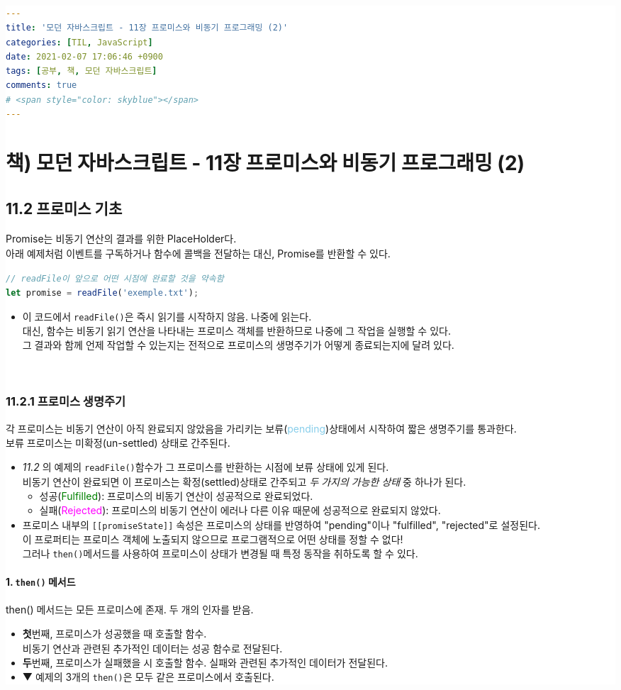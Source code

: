 ```yaml
---
title: '모던 자바스크립트 - 11장 프로미스와 비동기 프로그래밍 (2)'
categories: [TIL, JavaScript]
date: 2021-02-07 17:06:46 +0900
tags: [공부, 책, 모던 자바스크립트]
comments: true
# <span style="color: skyblue"></span>
---
```


# 책) 모던 자바스크립트 - 11장 프로미스와 비동기 프로그래밍 (2)

## **11.2** 프로미스 기초

Promise는 비동기 연산의 결과를 위한 PlaceHolder다.  
아래 예제처럼 이벤트를 구독하거나 함수에 콜백을 전달하는 대신, Promise를 반환할 수 있다.

```js
// readFile이 앞으로 어떤 시점에 완료할 것을 약속함
let promise = readFile('exemple.txt');
```

-   이 코드에서 `readFile()`은 즉시 읽기를 시작하지 않음. 나중에 읽는다.  
     대신, 함수는 비동기 읽기 연산을 나타내는 프로미스 객체를 반환하므로 나중에 그 작업을 실행할 수 있다.  
     그 결과와 함께 언제 작업할 수 있는지는 전적으로 프로미스의 생명주기가 어떻게 종료되는지에 달려 있다.

<br/>

### **11.2.1** 프로미스 생명주기

각 프로미스는 비동기 연산이 아직 완료되지 않았음을 가리키는 보류(<span style="color: skyblue">pending</span>)상태에서 시작하여 짧은 생명주기를 통과한다.  
보류 프로미스는 미확정(un-settled) 상태로 간주된다.

-   _11.2_ 의 예제의 `readFile()`함수가 그 프로미스를 반환하는 시점에 보류 상태에 있게 된다.  
     비동기 연산이 완료되면 이 프로미스는 확정(settled)상태로 간주되고 _두 가지의 가능한 상태_ 중 하나가 된다.
    -   성공(<span style="color: green">Fulfilled</span>): 프로미스의 비동기 연산이 성공적으로 완료되었다.
    -   실패(<span style="color: magenta">Rejected</span>): 프로미스의 비동기 연산이 에러나 다른 이유 때문에 성공적으로 완료되지 않았다.
-   프로미스 내부의 `[[promiseState]]` 속성은 프로미스의 상태를 반영하여 "pending"이나 "fulfilled", "rejected"로 설정된다.  
     이 프로퍼티는 프로미스 객체에 노출되지 않으므로 프로그램적으로 어떤 상태를 정할 수 없다!  
     그러나 `then()`메서드를 사용하여 프로미스이 상태가 변경될 때 특정 동작을 취하도록 할 수 있다.

#### **1.** `then()` 메서드

then() 메서드는 모든 프로미스에 존재. 두 개의 인자를 받음.

-   **첫**번째, 프로미스가 성공했을 때 호출할 함수.  
     비동기 연산과 관련된 추가적인 데이터는 성공 함수로 전달된다.
-   **두**번째, 프로미스가 실패했을 시 호출할 함수.
    실패와 관련된 추가적인 데이터가 전달된다.
-   ▼ 예제의 3개의 `then()`은 모두 같은 프로미스에서 호출된다.
